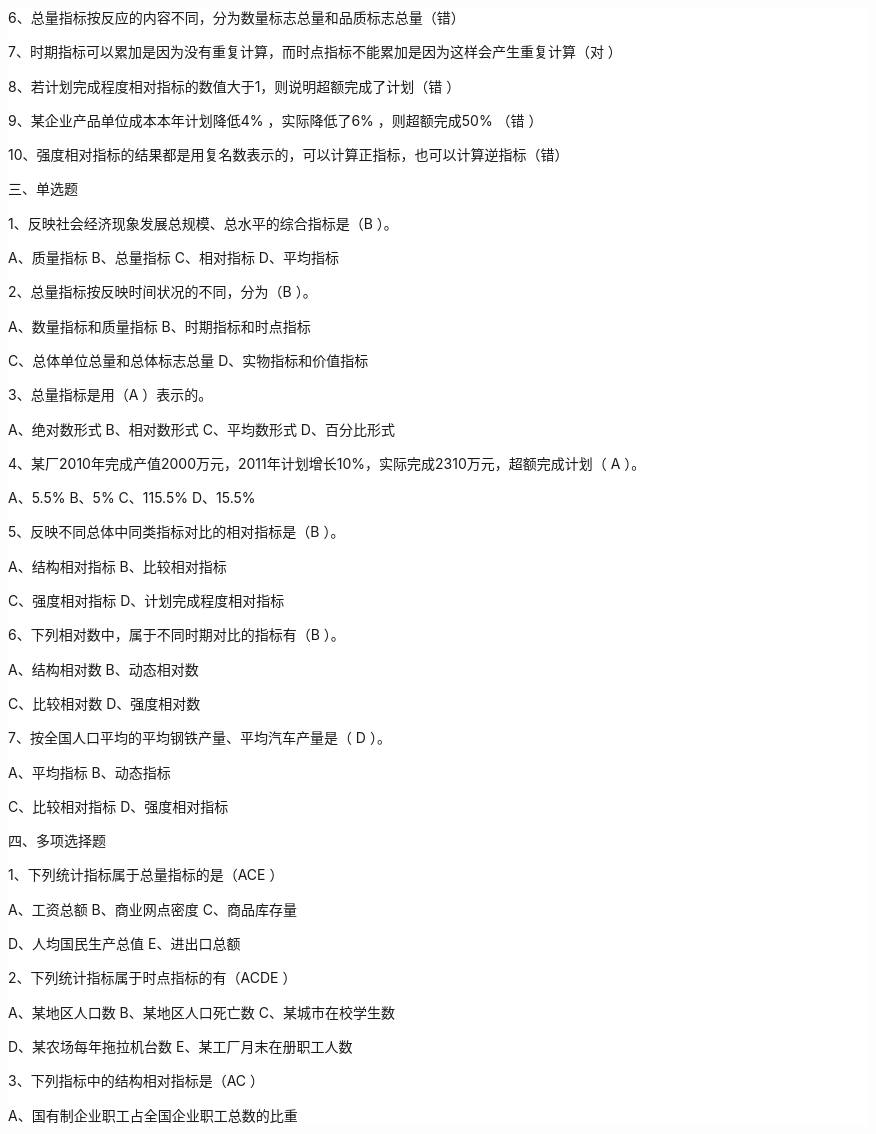 6、总量指标按反应的内容不同，分为数量标志总量和品质标志总量（错）

7、时期指标可以累加是因为没有重复计算，而时点指标不能累加是因为这样会产生重复计算（对 ）

8、若计划完成程度相对指标的数值大于1，则说明超额完成了计划（错 ）

9、某企业产品单位成本本年计划降低4% ，实际降低了6% ，则超额完成50% （错 ）

10、强度相对指标的结果都是用复名数表示的，可以计算正指标，也可以计算逆指标（错）

三、单选题

1、反映社会经济现象发展总规模、总水平的综合指标是（B  ）。

  A、质量指标   B、总量指标  C、相对指标   D、平均指标 

2、总量指标按反映时间状况的不同，分为（B  ）。

  A、数量指标和质量指标  B、时期指标和时点指标

  C、总体单位总量和总体标志总量  D、实物指标和价值指标 

 3、总量指标是用（A  ）表示的。

  A、绝对数形式 B、相对数形式 C、平均数形式 D、百分比形式 

4、某厂2010年完成产值2000万元，2011年计划增长10%，实际完成2310万元，超额完成计划（ A  ）。

  A、5.5%  B、5%  C、115.5%   D、15.5% 

5、反映不同总体中同类指标对比的相对指标是（B  ）。

  A、结构相对指标  B、比较相对指标

  C、强度相对指标  D、计划完成程度相对指标 

 6、下列相对数中，属于不同时期对比的指标有（B  ）。

  A、结构相对数  B、动态相对数

  C、比较相对数  D、强度相对数

7、按全国人口平均的平均钢铁产量、平均汽车产量是（ D   ）。

A、平均指标   B、动态指标

  C、比较相对指标  D、强度相对指标

四、多项选择题

1、下列统计指标属于总量指标的是（ACE ） 

  A、工资总额  B、商业网点密度  C、商品库存量

  D、人均国民生产总值  E、进出口总额 

 2、下列统计指标属于时点指标的有（ACDE ）

  A、某地区人口数  B、某地区人口死亡数  C、某城市在校学生数

  D、某农场每年拖拉机台数  E、某工厂月末在册职工人数 

3、下列指标中的结构相对指标是（AC ） 

  A、国有制企业职工占全国企业职工总数的比重
